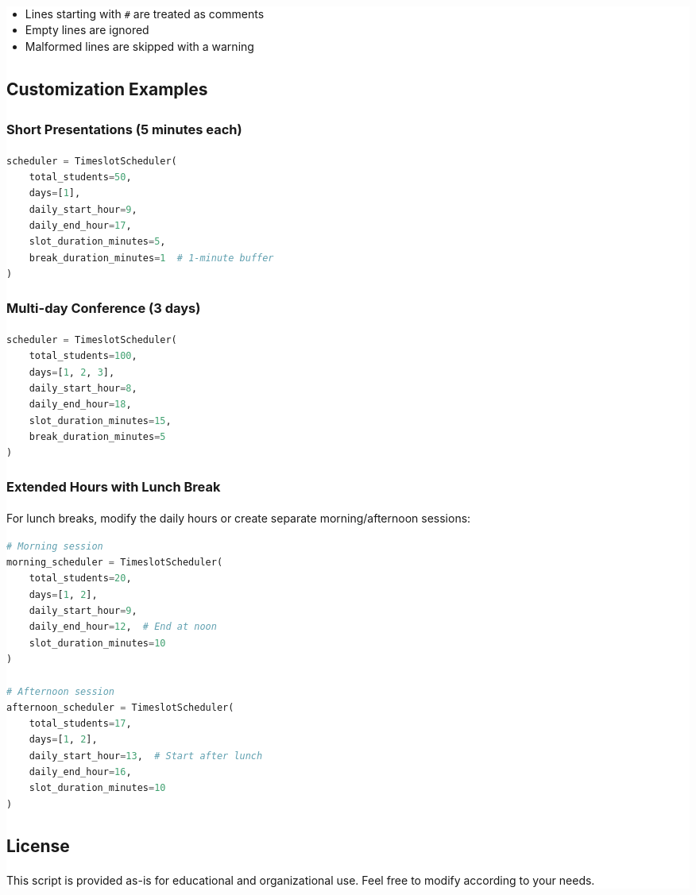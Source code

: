 - Lines starting with `#` are treated as comments
- Empty lines are ignored
- Malformed lines are skipped with a warning

## Customization Examples

### Short Presentations (5 minutes each)
```python
scheduler = TimeslotScheduler(
    total_students=50,
    days=[1],
    daily_start_hour=9,
    daily_end_hour=17,
    slot_duration_minutes=5,
    break_duration_minutes=1  # 1-minute buffer
)
```

### Multi-day Conference (3 days)
```python
scheduler = TimeslotScheduler(
    total_students=100,
    days=[1, 2, 3],
    daily_start_hour=8,
    daily_end_hour=18,
    slot_duration_minutes=15,
    break_duration_minutes=5
)
```

### Extended Hours with Lunch Break
For lunch breaks, modify the daily hours or create separate morning/afternoon sessions:

```python
# Morning session
morning_scheduler = TimeslotScheduler(
    total_students=20,
    days=[1, 2],
    daily_start_hour=9,
    daily_end_hour=12,  # End at noon
    slot_duration_minutes=10
)

# Afternoon session  
afternoon_scheduler = TimeslotScheduler(
    total_students=17,
    days=[1, 2], 
    daily_start_hour=13,  # Start after lunch
    daily_end_hour=16,
    slot_duration_minutes=10
)
```

## License

This script is provided as-is for educational and organizational use. Feel free to modify according to your needs.